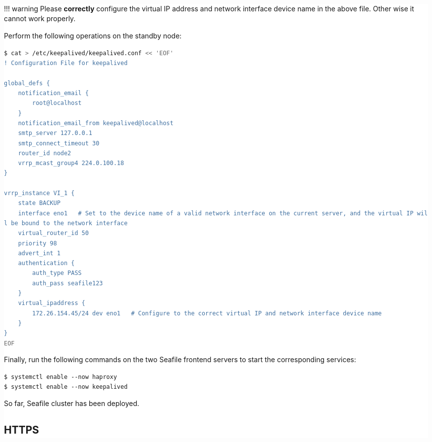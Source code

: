 !!! warning
    Please **correctly** configure the virtual IP address and network interface device name in the above file. Other wise it cannot work properly.

Perform the following operations on the standby node:

```bash
$ cat > /etc/keepalived/keepalived.conf << 'EOF'
! Configuration File for keepalived

global_defs {
    notification_email {
        root@localhost
    }
    notification_email_from keepalived@localhost
    smtp_server 127.0.0.1
    smtp_connect_timeout 30
    router_id node2
    vrrp_mcast_group4 224.0.100.18
}

vrrp_instance VI_1 {
    state BACKUP
    interface eno1   # Set to the device name of a valid network interface on the current server, and the virtual IP will be bound to the network interface
    virtual_router_id 50
    priority 98
    advert_int 1
    authentication {
        auth_type PASS
        auth_pass seafile123
    }
    virtual_ipaddress {
        172.26.154.45/24 dev eno1   # Configure to the correct virtual IP and network interface device name
    }
}
EOF

```

Finally, run the following commands on the two Seafile frontend servers to start the corresponding services:

```
$ systemctl enable --now haproxy
$ systemctl enable --now keepalived

```

So far, Seafile cluster has been deployed.

## HTTPS
